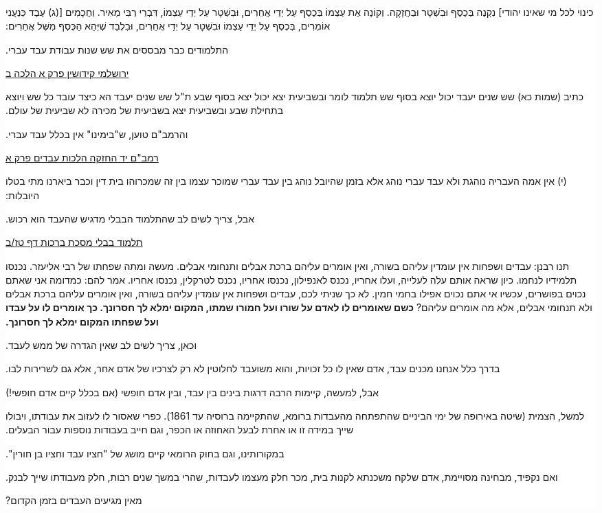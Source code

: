 <span dir="rtl">(ג) עֶבֶד כְּנַעֲנִי</span>\] <span dir="rtl">כינוי לכל מי
שאינו יהודי\] נִקְנֶה בְּכֶסֶף וּבִשְׁטָר וּבַחֲזָקָה. וְקוֹנֶה אֶת עַצְמוֹ בְּכֶסֶף עַל יְדֵי אֲחֵרִים,
וּבִשְׁטָר עַל יְדֵי עַצְמוֹ, דִּבְרֵי רַבִּי מֵאִיר. וַחֲכָמִים אוֹמְרִים, בְּכֶסֶף עַל יְדֵי עַצְמוֹ וּבִשְׁטָר
עַל יְדֵי אֲחֵרִים, וּבִלְבַד שֶׁיְּהֵא הַכֶּסֶף מִשֶּׁל אֲחֵרִים:</span>

<span dir="rtl">התלמודים כבר מבססים את שש שנות עבודת עבד עברי.</span>

<u><span dir="rtl">ירושלמי קידושין פרק א הלכה ב</span></u>

<span dir="rtl">כתיב (שמות כא) שש שנים יעבד יכול יוצא בסוף שש תלמוד לומר
ובשביעית יצא יכול יצא בסוף שבע ת"ל שש שנים יעבד הא כיצד עובד כל שש ויוצא
בתחילת שבע ובשביעית יצא בשביעית של מכירה לא שביעית של עולם.</span>

<span dir="rtl">והרמב"ם טוען, ש"בימינו" אין בכלל עבד עברי.</span>

<u><span dir="rtl">רמב"ם יד החזקה הלכות עבדים פרק א</span></u>

<span dir="rtl">(י) אין אמה העבריה נוהגת ולא עבד עברי נוהג אלא בזמן
שהיובל נוהג בין עבד עברי שמוכר עצמו בין זה שמכרוהו בית דין וכבר ביארנו
מתי בטלו היובלות:</span>

<span dir="rtl">אבל, צריך לשים לב שהתלמוד הבבלי מדגיש שהעבד הוא
רכוש.</span>

<u><span dir="rtl">תלמוד בבלי מסכת ברכות דף טז/ב</span></u>

<span dir="rtl">תנו רבנן: עבדים ושפחות אין עומדין עליהם בשורה, ואין
אומרים עליהם ברכת אבלים ותנחומי אבלים. מעשה ומתה שפחתו של רבי אליעזר.
נכנסו תלמידיו לנחמו. כיון שראה אותם עלה לעלייה, ועלו אחריו, נכנס
לאנפילון, נכנסו אחריו, נכנס לטרקלין, נכנסו אחריו. אמר להם: כמדומה אני
שאתם נכוים בפושרים, עכשיו אי אתם נכוים אפילו בחמי חמין. לא כך שניתי לכם,
עבדים ושפחות אין עומדין עליהם בשורה, ואין אומרים עליהם ברכת אבלים ולא
תנחומי אבלים, אלא מה אומרים עליהם? **כשם שאומרים לו לאדם על שורו ועל
חמורו שמתו, המקום ימלא לך חסרונך. כך אומרים לו על עבדו ועל שפחתו המקום
ימלא לך חסרונך.**</span>

<span dir="rtl">וכאן, צריך לשים לב שאין הגדרה של ממש לעבד.</span>

<span dir="rtl">בדרך כלל אנחנו מכנים עבד, אדם שאין לו כל זכויות, והוא
משועבד לחלוטין לא רק לצרכיו של אדם אחר, אלא גם לשרירות לבו.</span>

<span dir="rtl">אבל, למעשה, קיימות הרבה דרגות בינים בין עבד, ובין אדם
חופשי (אם בכלל קיים אדם חופשי!)</span>

<span dir="rtl">למשל, הצמית (שיטה באירופה של ימי הביניים שהתפתחה מהעבדות
ברומא, שהתקיימה ברוסיה עד 1861). כפרי שאסור לו לעזוב את עבודתו, ויבולו
שייך במידה זו או אחרת לבעל האחוזה או הכפר, וגם חייב בעבודות נוספות עבור
הבעלים.</span>

<span dir="rtl">במקורותינו, וגם בחוק הרומאי קיים מושג של "חציו עבד וחציו
בן חורין".</span>

<span dir="rtl">ואם נקפיד, מבחינה מסויימת, אדם שלקח משכנתא לקנות בית,
מכר חלק מעצמו לעבדות, שהרי במשך שנים רבות, חלק מעבודתו שייך לבנק.</span>

<span dir="rtl">מאין מגיעים העבדים בזמן הקדום?</span>
